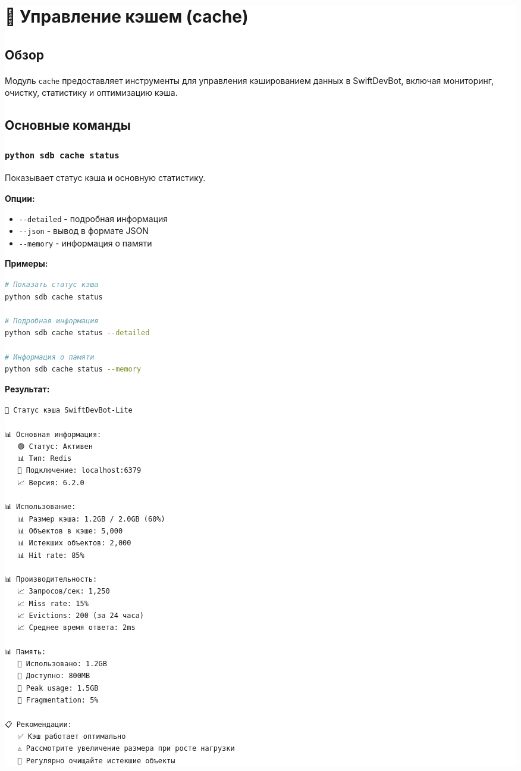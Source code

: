 # 💾 Управление кэшем (cache)

## Обзор

Модуль `cache` предоставляет инструменты для управления кэшированием данных в SwiftDevBot, включая мониторинг, очистку, статистику и оптимизацию кэша.

## Основные команды

### `python sdb cache status`

Показывает статус кэша и основную статистику.

**Опции:**
- `--detailed` - подробная информация
- `--json` - вывод в формате JSON
- `--memory` - информация о памяти

**Примеры:**

```bash
# Показать статус кэша
python sdb cache status

# Подробная информация
python sdb cache status --detailed

# Информация о памяти
python sdb cache status --memory
```

**Результат:**
```
💾 Статус кэша SwiftDevBot-Lite

📊 Основная информация:
   🟢 Статус: Активен
   📊 Тип: Redis
   🔗 Подключение: localhost:6379
   📈 Версия: 6.2.0

📊 Использование:
   📊 Размер кэша: 1.2GB / 2.0GB (60%)
   📊 Объектов в кэше: 5,000
   📊 Истекших объектов: 2,000
   📊 Hit rate: 85%

📊 Производительность:
   📈 Запросов/сек: 1,250
   📈 Miss rate: 15%
   📈 Evictions: 200 (за 24 часа)
   📈 Среднее время ответа: 2ms

📊 Память:
   💾 Использовано: 1.2GB
   💾 Доступно: 800MB
   💾 Peak usage: 1.5GB
   💾 Fragmentation: 5%

📋 Рекомендации:
   ✅ Кэш работает оптимально
   ⚠️ Рассмотрите увеличение размера при росте нагрузки
   🔧 Регулярно очищайте истекшие объекты
```